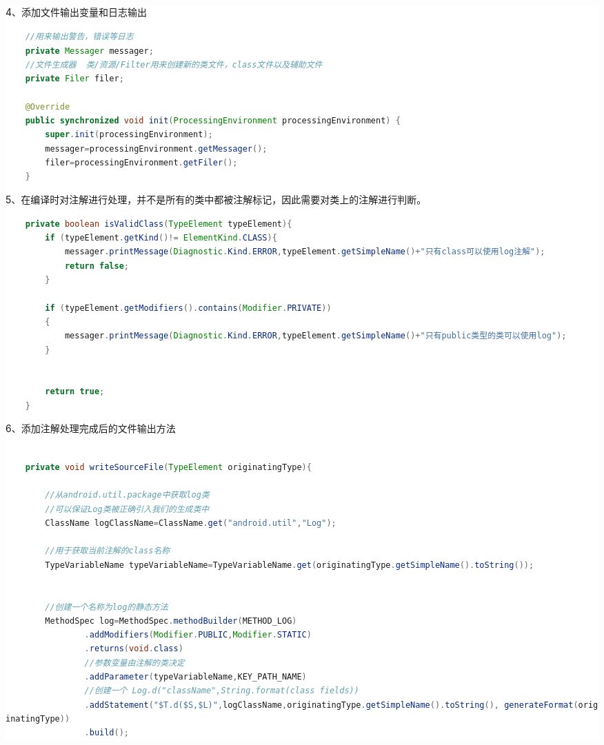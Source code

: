 4、添加文件输出变量和日志输出

```java
    //用来输出警告，错误等日志
    private Messager messager;
    //文件生成器  类/资源/Filter用来创建新的类文件，class文件以及辅助文件
    private Filer filer;

    @Override
    public synchronized void init(ProcessingEnvironment processingEnvironment) {
        super.init(processingEnvironment);
        messager=processingEnvironment.getMessager();
        filer=processingEnvironment.getFiler();
    }

```

5、在编译时对注解进行处理，并不是所有的类中都被注解标记，因此需要对类上的注解进行判断。

```java
    private boolean isValidClass(TypeElement typeElement){
        if (typeElement.getKind()!= ElementKind.CLASS){
            messager.printMessage(Diagnostic.Kind.ERROR,typeElement.getSimpleName()+"只有class可以使用log注解");
            return false;
        }

        if (typeElement.getModifiers().contains(Modifier.PRIVATE))
        {
            messager.printMessage(Diagnostic.Kind.ERROR,typeElement.getSimpleName()+"只有public类型的类可以使用log");
        }


        return true;
    }

````


6、添加注解处理完成后的文件输出方法

```java

    private void writeSourceFile(TypeElement originatingType){

        //从android.util.package中获取log类
        //可以保证Log类被正确引入我们的生成类中
        ClassName logClassName=ClassName.get("android.util","Log");

        //用于获取当前注解的class名称
        TypeVariableName typeVariableName=TypeVariableName.get(originatingType.getSimpleName().toString());


        //创建一个名称为log的静态方法
        MethodSpec log=MethodSpec.methodBuilder(METHOD_LOG)
                .addModifiers(Modifier.PUBLIC,Modifier.STATIC)
                .returns(void.class)
                //参数变量由注解的类决定
                .addParameter(typeVariableName,KEY_PATH_NAME)
                //创建一个 Log.d("className",String.format(class fields))
                .addStatement("$T.d($S,$L)",logClassName,originatingType.getSimpleName().toString(), generateFormat(originatingType))
                .build();


```